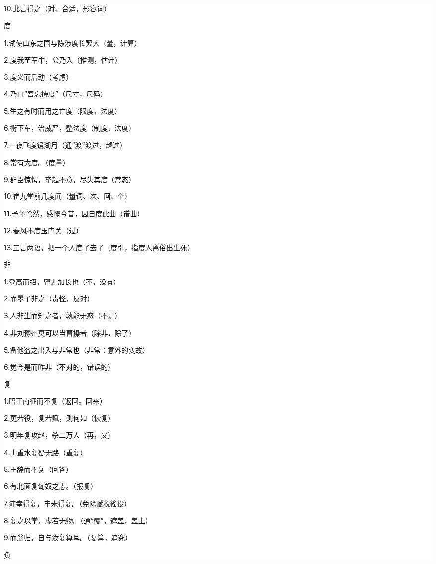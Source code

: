10.此言得之（对、合适，形容词）

度

1.试使山东之国与陈涉度长絜大（量，计算）

2.度我至军中，公乃入（推测，估计）

3.度义而后动（考虑）

4.乃曰“吾忘持度”（尺寸，尺码）

5.生之有时而用之亡度（限度，法度）

6.衡下车，治威严，整法度（制度，法度）

7.一夜飞度镜湖月（通“渡”渡过，越过）

8.常有大度。（度量）

9.群臣惊愕，卒起不意，尽失其度（常态）

10.崔九堂前几度闻（量词、次、回、个）

11.予怀怆然，感慨今昔，因自度此曲（谱曲）

12.春风不度玉门关（过）

13.三言两语，把一个人度了去了（度引，指度人离俗出生死）

非

1.登高而招，臂非加长也（不，没有）

2.而墨子非之（责怪，反对）

3.人非生而知之者，孰能无惑（不是）

4.非刘豫州莫可以当曹操者（除非，除了）

5.备他盗之出入与非常也（非常：意外的变故）

6.觉今是而昨非（不对的，错误的）

复

1.昭王南征而不复（返回。回来）

2.更若役，复若赋，则何如（恢复）

3.明年复攻赵，杀二万人（再，又）

4.山重水复疑无路（重复）

5.王辞而不复（回答）

6.有北面复匈奴之志。（报复）

7.沛幸得复，丰未得复。（免除赋税徭役）

8.复之以掌，虚若无物。（通“覆”，遮盖，盖上）

9.而翁归，自与汝复算耳。（复算，追究）

负
